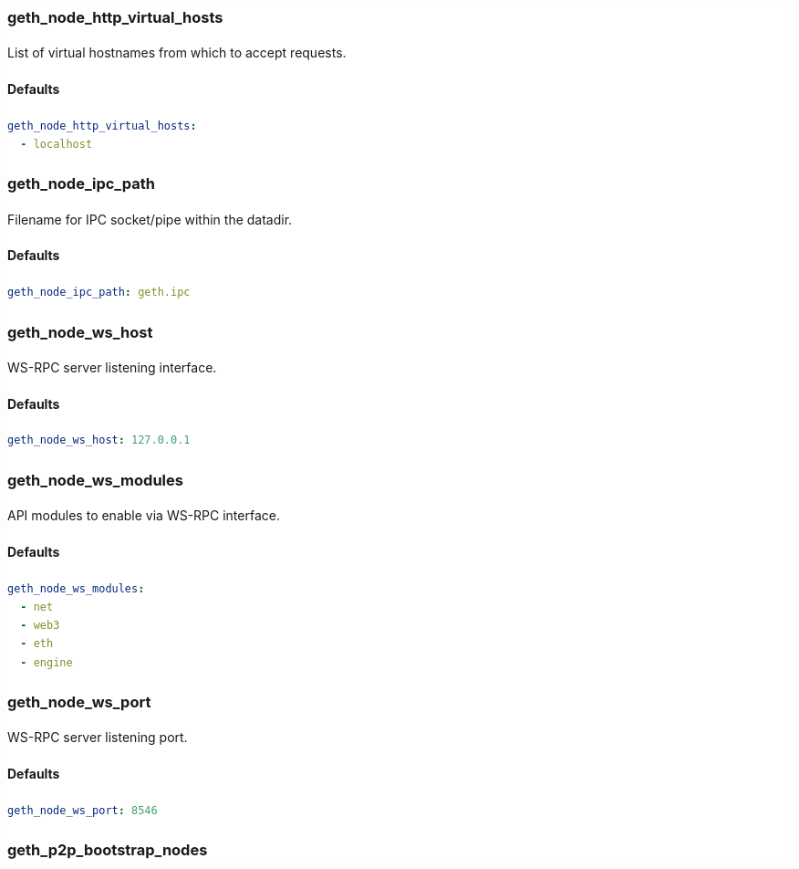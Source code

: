 ### geth_node_http_virtual_hosts

List of virtual hostnames from which to accept requests.

#### Defaults

```YAML
geth_node_http_virtual_hosts:
  - localhost
```

### geth_node_ipc_path

Filename for IPC socket/pipe within the datadir.

#### Defaults

```YAML
geth_node_ipc_path: geth.ipc
```

### geth_node_ws_host

WS-RPC server listening interface.

#### Defaults

```YAML
geth_node_ws_host: 127.0.0.1
```

### geth_node_ws_modules

API modules to enable via WS-RPC interface.

#### Defaults

```YAML
geth_node_ws_modules:
  - net
  - web3
  - eth
  - engine
```

### geth_node_ws_port

WS-RPC server listening port.

#### Defaults

```YAML
geth_node_ws_port: 8546
```

### geth_p2p_bootstrap_nodes
